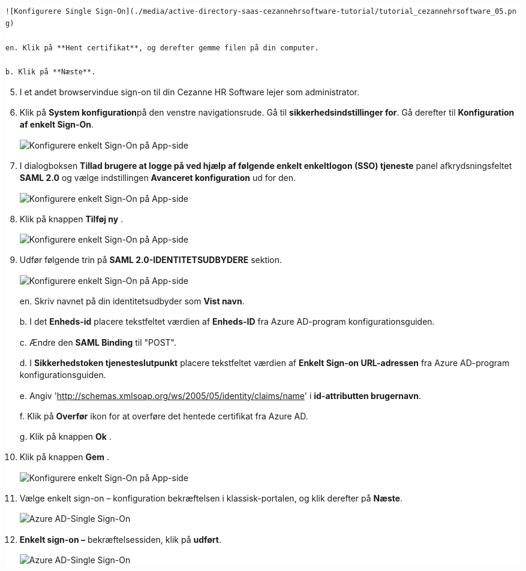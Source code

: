     ![Konfigurere Single Sign-On](./media/active-directory-saas-cezannehrsoftware-tutorial/tutorial_cezannehrsoftware_05.png)

    en. Klik på **Hent certifikat**, og derefter gemme filen på din computer.

    b. Klik på **Næste**.

5. I et andet browservindue sign-on til din Cezanne HR Software lejer som administrator.

6. Klik på **System konfiguration**på den venstre navigationsrude. Gå til **sikkerhedsindstillinger for**. Gå derefter til **Konfiguration af enkelt Sign-On**.

    ![Konfigurere enkelt Sign-On på App-side](./media/active-directory-saas-cezannehrsoftware-tutorial/tutorial_cezannehrsoftware_000.png)

7. I dialogboksen **Tillad brugere at logge på ved hjælp af følgende enkelt enkeltlogon (SSO) tjeneste** panel afkrydsningsfeltet **SAML 2.0** og vælge indstillingen **Avanceret konfiguration** ud for den.

    ![Konfigurere enkelt Sign-On på App-side](./media/active-directory-saas-cezannehrsoftware-tutorial/tutorial_cezannehrsoftware_001.png)

8. Klik på knappen **Tilføj ny** .

    ![Konfigurere enkelt Sign-On på App-side](./media/active-directory-saas-cezannehrsoftware-tutorial/tutorial_cezannehrsoftware_002.png)

9. Udfør følgende trin på **SAML 2.0-IDENTITETSUDBYDERE** sektion.

    ![Konfigurere enkelt Sign-On på App-side](./media/active-directory-saas-cezannehrsoftware-tutorial/tutorial_cezannehrsoftware_003.png)

    en. Skriv navnet på din identitetsudbyder som **Vist navn**.

    b. I det **Enheds-id** placere tekstfeltet værdien af **Enheds-ID** fra Azure AD-program konfigurationsguiden.

    c. Ændre den **SAML Binding** til "POST".

    d. I **Sikkerhedstoken tjenesteslutpunkt** placere tekstfeltet værdien af **Enkelt Sign-on URL-adressen** fra Azure AD-program konfigurationsguiden.

    e. Angiv 'http://schemas.xmlsoap.org/ws/2005/05/identity/claims/name' i **id-attributten brugernavn**.

    f. Klik på **Overfør** ikon for at overføre det hentede certifikat fra Azure AD.

    g. Klik på knappen **Ok** . 

10. Klik på knappen **Gem** .

    ![Konfigurere enkelt Sign-On på App-side](./media/active-directory-saas-cezannehrsoftware-tutorial/tutorial_cezannehrsoftware_004.png)

11. Vælge enkelt sign-on – konfiguration bekræftelsen i klassisk-portalen, og klik derefter på **Næste**.
    
    ![Azure AD-Single Sign-On][10]

12. **Enkelt sign-on –** bekræftelsessiden, klik på **udført**.  
    
    ![Azure AD-Single Sign-On][11]



[1]: ./media/active-directory-saas-cezannehrsoftware-tutorial/tutorial_general_01.png
[2]: ./media/active-directory-saas-cezannehrsoftware-tutorial/tutorial_general_02.png
[3]: ./media/active-directory-saas-cezannehrsoftware-tutorial/tutorial_general_03.png
[4]: ./media/active-directory-saas-cezannehrsoftware-tutorial/tutorial_general_04.png
[6]: ./media/active-directory-saas-cezannehrsoftware-tutorial/tutorial_general_05.png
[10]: ./media/active-directory-saas-cezannehrsoftware-tutorial/tutorial_general_06.png
[11]: ./media/active-directory-saas-cezannehrsoftware-tutorial/tutorial_general_07.png
[20]: ./media/active-directory-saas-cezannehrsoftware-tutorial/tutorial_general_100.png
[200]: ./media/active-directory-saas-cezannehrsoftware-tutorial/tutorial_general_200.png
[201]: ./media/active-directory-saas-cezannehrsoftware-tutorial/tutorial_general_201.png
[203]: ./media/active-directory-saas-cezannehrsoftware-tutorial/tutorial_general_203.png
[204]: ./media/active-directory-saas-cezannehrsoftware-tutorial/tutorial_general_204.png
[205]: ./media/active-directory-saas-cezannehrsoftware-tutorial/tutorial_general_205.png